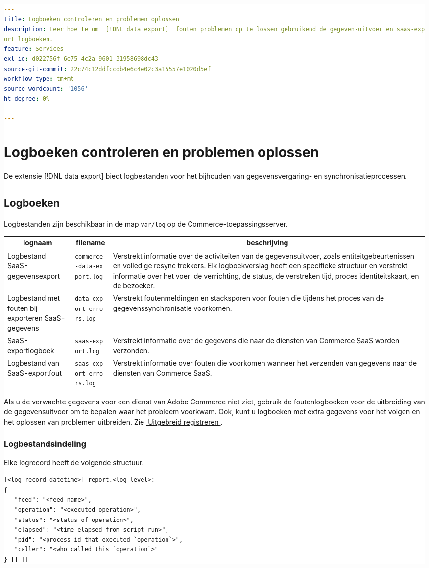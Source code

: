 ```yaml
---
title: Logboeken controleren en problemen oplossen
description: Leer hoe te om  [!DNL data export]  fouten problemen op te lossen gebruikend de gegeven-uitvoer en saas-export logboeken.
feature: Services
exl-id: d022756f-6e75-4c2a-9601-31958698dc43
source-git-commit: 22c74c12ddfccdb4e6c4e02c3a15557e1020d5ef
workflow-type: tm+mt
source-wordcount: '1056'
ht-degree: 0%

---
```


# Logboeken controleren en problemen oplossen

De extensie [!DNL data export] biedt logbestanden voor het bijhouden van gegevensvergaring- en synchronisatieprocessen.

## Logboeken

Logbestanden zijn beschikbaar in de map `var/log` op de Commerce-toepassingsserver.

| lognaam | filename | beschrijving |
|-----------------| ----------| -------------|
| Logbestand SaaS-gegevensexport | `commerce-data-export.log` | Verstrekt informatie over de activiteiten van de gegevensuitvoer, zoals entiteitgebeurtenissen en volledige resync trekkers.  Elk logboekverslag heeft een specifieke structuur en verstrekt informatie over het voer, de verrichting, de status, de verstreken tijd, proces identiteitskaart, en de bezoeker. |
| Logbestand met fouten bij exporteren SaaS-gegevens | `data-export-errors.log` | Verstrekt foutenmeldingen en stacksporen voor fouten die tijdens het proces van de gegevenssynchronisatie voorkomen. |
| SaaS-exportlogboek | `saas-export.log` | Verstrekt informatie over de gegevens die naar de diensten van Commerce SaaS worden verzonden. |
| Logbestand van SaaS-exportfout | `saas-export-errors.log` | Verstrekt informatie over fouten die voorkomen wanneer het verzenden van gegevens naar de diensten van Commerce SaaS. |

Als u de verwachte gegevens voor een dienst van Adobe Commerce niet ziet, gebruik de foutenlogboeken voor de uitbreiding van de gegevensuitvoer om te bepalen waar het probleem voorkwam. Ook, kunt u logboeken met extra gegevens voor het volgen en het oplossen van problemen uitbreiden. Zie [&#x200B; Uitgebreid registreren &#x200B;](#extended-logging).

### Logbestandsindeling

Elke logrecord heeft de volgende structuur.

```
[<log record datetime>] report.<log level>:
{
   "feed": "<feed name>",
   "operation": "<executed operation>",
   "status": "<status of operation>",
   "elapsed": "<time elapsed from script run>",
   "pid": "<process id that executed `operation`>",
   "caller": "<who called this `operation`>"
} [] []
```
